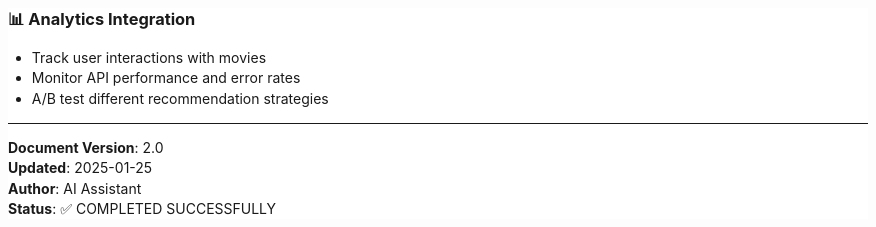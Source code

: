 ### 📊 **Analytics Integration**

- Track user interactions with movies
- Monitor API performance and error rates
- A/B test different recommendation strategies

---

**Document Version**: 2.0  
**Updated**: 2025-01-25  
**Author**: AI Assistant  
**Status**: ✅ COMPLETED SUCCESSFULLY
